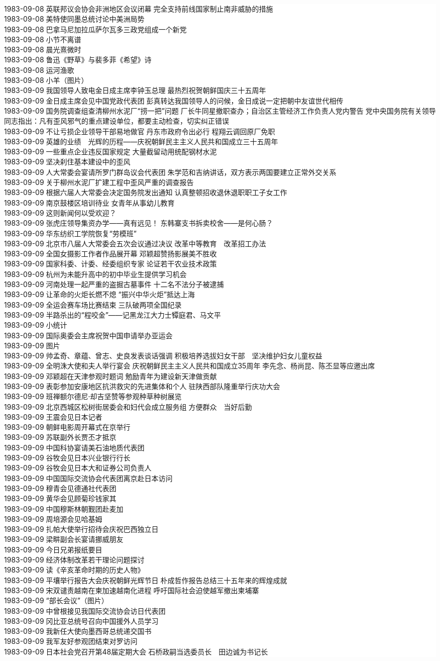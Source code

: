 1983-09-08 英联邦议会协会非洲地区会议闭幕  完全支持前线国家制止南非威胁的措施  
1983-09-08 美特使同墨总统讨论中美洲局势  
1983-09-08 巴拿马尼加拉瓜萨尔瓦多三政党组成一个新党  
1983-09-08 小节不离谱  
1983-09-08 晨光熹微时  
1983-09-08 鲁迅《野草》与裴多菲《希望》诗  
1983-09-08 运河渔歌  
1983-09-08 小羊（图片）  
1983-09-09 我国领导人致电金日成主席李钟玉总理  最热烈祝贺朝鲜国庆三十五周年  
1983-09-09 金日成主席会见中国党政代表团  彭真转达我国领导人的问候，金日成说一定把朝中友谊世代相传  
1983-09-09 国务院调查组查清柳州水泥厂“捞一把”问题  厂长牛同星撤职查办；自治区主管经济工作负责人党内警告  党中央国务院有关领导同志指出：凡有歪风邪气的重点建设单位，都要主动检查，切实纠正错误  
1983-09-09 不让亏损企业领导干部易地做官  丹东市政府令出必行  程翔云调回原厂免职  
1983-09-09 英雄的业绩　光辉的历程——庆祝朝鲜民主主义人民共和国成立三十五周年  
1983-09-09 一些重点企业违反国家规定  大量截留动用统配钢材水泥  
1983-09-09 坚决刹住基本建设中的歪风  
1983-09-09 人大常委会宴请所罗门群岛议会代表团  朱学范和吉纳讲话，双方表示两国要建立正常外交关系  
1983-09-09 关于柳州水泥厂扩建工程中歪风严重的调查报告  
1983-09-09 根据六届人大常委会决定国务院发出通知  认真整顿招收退休退职职工子女工作  
1983-09-09 南京鼓楼区培训待业  女青年从事幼儿教育  
1983-09-09 这则新闻何以受欢迎？  
1983-09-09 张虎庄领导集资办学——真有远见！  东韩寨支书拆卖校舍——是何心肠？  
1983-09-09 华东纺织工学院恢复“劳模班”  
1983-09-09 北京市八届人大常委会五次会议通过决议  改革中等教育　改革招工办法  
1983-09-09 全国女摄影工作者作品展开幕  邓颖超赞扬影展美不胜收  
1983-09-09 国家科委、计委、经委组织专家  论证若干农业技术政策  
1983-09-09 杭州为未能升高中的初中毕业生提供学习机会  
1983-09-09 河南处理一起严重的盗掘古墓事件  十二名不法分子被逮捕  
1983-09-09 让革命的火炬长燃不熄  “振兴中华火炬”抵达上海  
1983-09-09 全运会赛车场比赛结束   三队破两项全国纪录  
1983-09-09 半路杀出的“程咬金”——记黑龙江大力士镡庭君、马文平  
1983-09-09 小统计  
1983-09-09 国际奥委会主席祝贺中国申请举办亚运会  
1983-09-09 图片  
1983-09-09 帅孟奇、章蕴、曾志、史良发表谈话强调  积极培养选拔妇女干部　坚决维护妇女儿童权益  
1983-09-09 全明洙大使和夫人举行宴会  庆祝朝鲜民主主义人民共和国成立35周年  李先念、杨尚昆、陈丕显等应邀出席  
1983-09-09 邓颖超在天津参观时题词  勉励青年为建设新天津做贡献  
1983-09-09 表彰参加安康地区抗洪救灾的先进集体和个人  驻陕西部队隆重举行庆功大会  
1983-09-09 班禅额尔德尼·却吉坚赞等参观种草种树展览  
1983-09-09 北京西城区松树街居委会和妇代会成立服务组  方便群众　当好后勤  
1983-09-09 王震会见日本记者  
1983-09-09 朝鲜电影周开幕式在京举行  
1983-09-09 苏联副外长贾丕才抵京  
1983-09-09 中国科协宴请美石油地质代表团  
1983-09-09 谷牧会见日本兴业银行行长  
1983-09-09 谷牧会见日本大和证券公司负责人  
1983-09-09 中国国际交流协会代表团离京赴日本访问  
1983-09-09 穆青会见德通社代表团  
1983-09-09 黄华会见顾菊珍钱家其  
1983-09-09 中国穆斯林朝觐团赴麦加  
1983-09-09 周培源会见哈基姆  
1983-09-09 扎帕大使举行招待会庆祝巴西独立日  
1983-09-09 梁畊副会长宴请挪威朋友  
1983-09-09 今日兄弟报纸要目  
1983-09-09 经济体制改革若干理论问题探讨  
1983-09-09 读《辛亥革命时期的历史人物》  
1983-09-09 平壤举行报告大会庆祝朝鲜光辉节日  朴成哲作报告总结三十五年来的辉煌成就  
1983-09-09 宋双谴责越南在柬加速越南化进程  呼吁国际社会迫使越军撤出柬埔寨  
1983-09-09 “部长会议”（图片）  
1983-09-09 中曾根接见我国际交流协会访日代表团  
1983-09-09 冈比亚总统号召向中国援外人员学习  
1983-09-09 我新任大使向墨西哥总统递交国书  
1983-09-09 我军友好参观团结束对罗访问  
1983-09-09 日本社会党召开第48届定期大会  石桥政嗣当选委员长　田边诚为书记长  